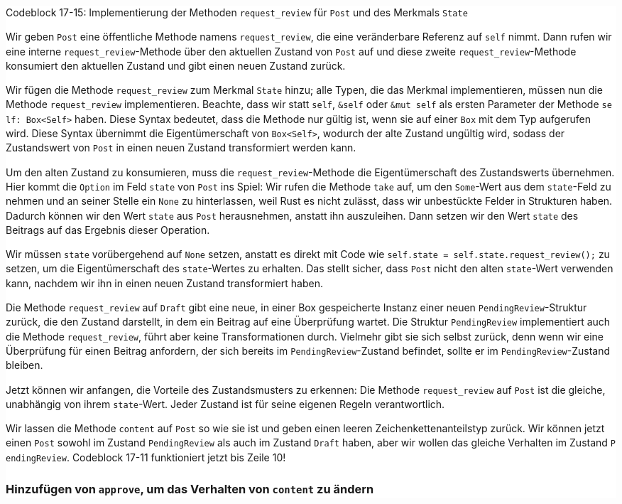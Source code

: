 ```rust
```

<span class="caption">Codeblock 17-15: Implementierung der Methoden
`request_review` für `Post` und des Merkmals `State`</span>

Wir geben `Post` eine öffentliche Methode namens `request_review`, die eine
veränderbare Referenz auf `self` nimmt. Dann rufen wir eine interne
`request_review`-Methode über den aktuellen Zustand von `Post` auf und diese
zweite `request_review`-Methode konsumiert den aktuellen Zustand und gibt einen
neuen Zustand zurück.

Wir fügen die Methode `request_review` zum Merkmal `State` hinzu; alle Typen,
die das Merkmal implementieren, müssen nun die Methode `request_review`
implementieren. Beachte, dass wir statt `self`, `&self` oder `&mut self` als
ersten Parameter der Methode `self: Box<Self>` haben. Diese Syntax bedeutet,
dass die Methode nur gültig ist, wenn sie auf einer `Box` mit dem Typ
aufgerufen wird. Diese Syntax übernimmt die Eigentümerschaft von `Box<Self>`,
wodurch der alte Zustand ungültig wird, sodass der Zustandswert von `Post` in
einen neuen Zustand transformiert werden kann.

Um den alten Zustand zu konsumieren, muss die `request_review`-Methode die
Eigentümerschaft des Zustandswerts übernehmen. Hier kommt die `Option` im Feld
`state` von `Post` ins Spiel: Wir rufen die Methode `take` auf, um den
`Some`-Wert aus dem `state`-Feld zu nehmen und an seiner Stelle ein `None` zu
hinterlassen, weil Rust es nicht zulässt, dass wir unbestückte Felder in
Strukturen haben. Dadurch können wir den Wert `state` aus `Post` herausnehmen,
anstatt ihn auszuleihen. Dann setzen wir den Wert `state` des Beitrags auf das
Ergebnis dieser Operation.

Wir müssen `state` vorübergehend auf `None` setzen, anstatt es direkt mit Code
wie `self.state = self.state.request_review();` zu setzen, um die
Eigentümerschaft des `state`-Wertes zu erhalten. Das stellt sicher, dass `Post`
nicht den alten `state`-Wert verwenden kann, nachdem wir ihn in einen neuen
Zustand transformiert haben.

Die Methode `request_review` auf `Draft` gibt eine neue, in einer Box
gespeicherte Instanz einer neuen `PendingReview`-Struktur zurück, die den
Zustand darstellt, in dem ein Beitrag auf eine Überprüfung wartet. Die Struktur
`PendingReview` implementiert auch die Methode `request_review`, führt aber
keine Transformationen durch. Vielmehr gibt sie sich selbst zurück, denn wenn
wir eine Überprüfung für einen Beitrag anfordern, der sich bereits im
`PendingReview`-Zustand befindet, sollte er im `PendingReview`-Zustand bleiben.

Jetzt können wir anfangen, die Vorteile des Zustandsmusters zu erkennen: Die
Methode `request_review` auf `Post` ist die gleiche, unabhängig von ihrem
`state`-Wert. Jeder Zustand ist für seine eigenen Regeln verantwortlich.

Wir lassen die Methode `content` auf `Post` so wie sie ist und geben einen
leeren Zeichenkettenanteilstyp zurück. Wir können jetzt einen `Post` sowohl im
Zustand `PendingReview` als auch im Zustand `Draft` haben, aber wir wollen das
gleiche Verhalten im Zustand `PendingReview`. Codeblock 17-11 funktioniert
jetzt bis Zeile 10!

### Hinzufügen von `approve`, um das Verhalten von `content` zu ändern
